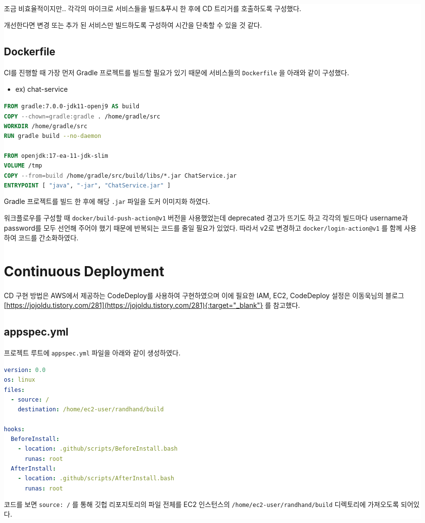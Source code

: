 조금 비효율적이지만.. 각각의 마이크로 서비스들을 빌드&푸시 한 후에 CD 트리거를 호출하도록 구성했다. 

개선한다면 변경 또는 추가 된 서비스만 빌드하도록 구성하여 시간을 단축할 수 있을 것 같다.

## Dockerfile

CI를 진행할 때 가장 먼저 Gradle 프로젝트를 빌드할 필요가 있기 때문에 서비스들의 `Dockerfile` 을 아래와 같이 구성했다.

* ex) chat-service

```Dockerfile
FROM gradle:7.0.0-jdk11-openj9 AS build
COPY --chown=gradle:gradle . /home/gradle/src
WORKDIR /home/gradle/src
RUN gradle build --no-daemon

FROM openjdk:17-ea-11-jdk-slim
VOLUME /tmp
COPY --from=build /home/gradle/src/build/libs/*.jar ChatService.jar
ENTRYPOINT [ "java", "-jar", "ChatService.jar" ]
```

Gradle 프로젝트를 빌드 한 후에 해당 `.jar` 파일을 도커 이미지화 하였다.

워크플로우를 구성할 때 `docker/build-push-action@v1` 버전을 사용했었는데 deprecated 경고가 뜨기도 하고 각각의 빌드마다 username과 password를 모두 선언해 주어야 했기 때문에 반복되는 코드를 줄일 필요가 있었다. 따라서 v2로 변경하고 `docker/login-action@v1` 를 함께 사용하여 코드를 간소화하였다.

# Continuous Deployment

CD 구현 방법은 AWS에서 제공하는 CodeDeploy를 사용하여 구현하였으며 이에 필요한 IAM, EC2, CodeDeploy 설정은 이동욱님의 블로그 [https://jojoldu.tistory.com/281](https://jojoldu.tistory.com/281){:target="_blank"} 를 참고했다.

## appspec.yml

프로젝트 루트에 `appspec.yml` 파일을 아래와 같이 생성하였다.

```yml
version: 0.0
os: linux
files:
  - source: /
    destination: /home/ec2-user/randhand/build

hooks:
  BeforeInstall:
    - location: .github/scripts/BeforeInstall.bash
      runas: root
  AfterInstall:
    - location: .github/scripts/AfterInstall.bash
      runas: root
```

코드를 보면 `source: /` 를 통해 깃헙 리포지토리의 파일 전체를 EC2 인스턴스의 `/home/ec2-user/randhand/build` 디렉토리에 가져오도록 되어있다.
